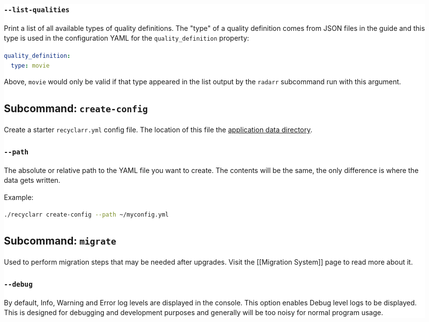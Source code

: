 ### `--list-qualities`

Print a list of all available types of quality definitions. The "type" of a quality definition comes
from JSON files in the guide and this type is used in the configuration YAML for the
`quality_definition` property:

```yml
quality_definition:
  type: movie
```

Above, `movie` would only be valid if that type appeared in the list output by the `radarr`
subcommand run with this argument.

## Subcommand: `create-config`

Create a starter `recyclarr.yml` config file. The location of this file the [application data
directory][appdata].

### `--path`

The absolute or relative path to the YAML file you want to create. The contents will be the same,
the only difference is where the data gets written.

Example:

```sh
./recyclarr create-config --path ~/myconfig.yml
```

## Subcommand: `migrate`

Used to perform migration steps that may be needed after upgrades. Visit the [[Migration System]]
page to read more about it.

### `--debug`

By default, Info, Warning and Error log levels are displayed in the console. This option enables
Debug level logs to be displayed. This is designed for debugging and development purposes and
generally will be too noisy for normal program usage.

[appdata]: https://github.com/recyclarr/recyclarr/wiki/File-Structure


[sonarrjson]: https://github.com/TRaSH-/Guides/tree/master/docs/json/sonarr